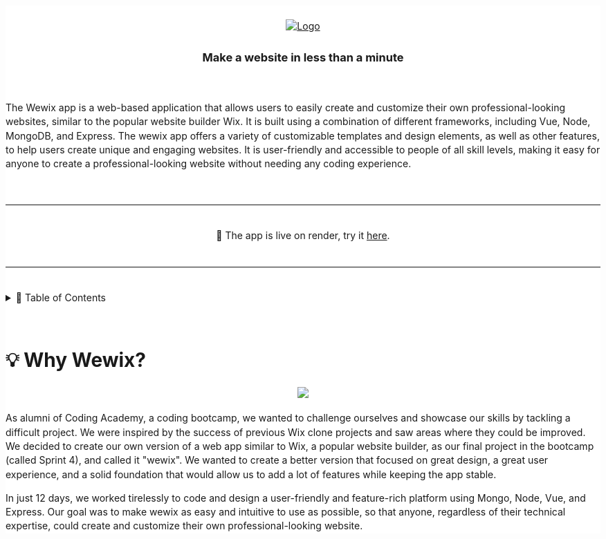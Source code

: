 <br />
<div align="center">
  <a href="https://zenml.io">
    <img src="https://res.cloudinary.com/wewix/image/upload/v1671065364/readme%20gifs/md-banner-wewix_wucj68.png" alt="Logo" width="400">
  </a>
  <h3 align="center">Make a website in less than a minute</h3>
  </br>
  <p align="left">
    The Wewix app is a web-based application that allows users to easily create and customize their own professional-looking websites, similar to the popular website builder Wix. It is built using a combination of different frameworks, including Vue, Node, MongoDB, and Express. The wewix app offers a variety of customizable templates and design elements, as well as other features, to help users create unique and engaging websites. It is user-friendly and accessible to people of all skill levels, making it easy for anyone to create a professional-looking website without needing any coding experience.
    <br />
  </p>
  <br/>
  <hr>
  <br/>
    🎉 The app is live on render, try it
    <a href="https://wewix.onrender.com/#/">here</a>.
    </br>
    </br>
    <hr>
</div>




<br/>
<details><summary>🏁 Table of Contents</summary></details>

<br />

# 💡 Why Wewix?

<div align="center">
    <img src="https://res.cloudinary.com/wewix/image/upload/v1671065026/readme%20gifs/md-hero-wewix_c52ly2.gif">
</div>

As alumni of Coding Academy, a coding bootcamp, we wanted to challenge ourselves and showcase our skills by tackling a difficult project. We were inspired by the success of previous Wix clone projects and saw areas where they could be improved. We decided to create our own version of a web app similar to Wix, a popular website builder, as our final project in the bootcamp (called Sprint 4), and called it "wewix". We wanted to create a better version that focused on great design, a great user experience, and a solid foundation that would allow us to add a lot of features while keeping the app stable.

In just 12 days, we worked tirelessly to code and design a user-friendly and feature-rich platform using Mongo, Node, Vue, and Express. Our goal was to make wewix as easy and intuitive to use as possible, so that anyone, regardless of their technical expertise, could create and customize their own professional-looking website.
